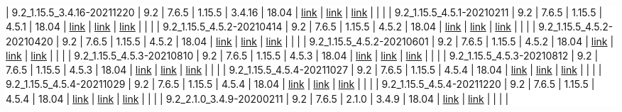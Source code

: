 | 9.2_1.15.5_3.4.16-20211220 | 9.2 | 7.6.5 | 1.15.5 | 3.4.16 | 18.04 | [link](https://github.com/datamachines/cuda_tensorflow_opencv/tree/20211220) | [link](https://github.com/datamachines/cuda_tensorflow_opencv/blob/master/BuildInfo/cudnn_tensorflow_opencv-9.2_1.15.5_3.4.16-20211220/cudnn_tensorflow_opencv-9.2_1.15.5_3.4.16-20211220-OpenCV.txt) | [link](https://github.com/datamachines/cuda_tensorflow_opencv/blob/master/BuildInfo/cudnn_tensorflow_opencv-9.2_1.15.5_3.4.16-20211220/cudnn_tensorflow_opencv-9.2_1.15.5_3.4.16-20211220-TensorFlow.txt) | | |
| 9.2_1.15.5_4.5.1-20210211 | 9.2 | 7.6.5 | 1.15.5 | 4.5.1 | 18.04 | [link](https://github.com/datamachines/cuda_tensorflow_opencv/tree/20210211) | [link](https://github.com/datamachines/cuda_tensorflow_opencv/blob/master/BuildInfo/cudnn_tensorflow_opencv-9.2_1.15.5_4.5.1-20210211/cudnn_tensorflow_opencv-9.2_1.15.5_4.5.1-20210211-OpenCV.txt) | [link](https://github.com/datamachines/cuda_tensorflow_opencv/blob/master/BuildInfo/cudnn_tensorflow_opencv-9.2_1.15.5_4.5.1-20210211/cudnn_tensorflow_opencv-9.2_1.15.5_4.5.1-20210211-TensorFlow.txt) | | |
| 9.2_1.15.5_4.5.2-20210414 | 9.2 | 7.6.5 | 1.15.5 | 4.5.2 | 18.04 | [link](https://github.com/datamachines/cuda_tensorflow_opencv/tree/20210414) | [link](https://github.com/datamachines/cuda_tensorflow_opencv/blob/master/BuildInfo/cudnn_tensorflow_opencv-9.2_1.15.5_4.5.2-20210414/cudnn_tensorflow_opencv-9.2_1.15.5_4.5.2-20210414-OpenCV.txt) | [link](https://github.com/datamachines/cuda_tensorflow_opencv/blob/master/BuildInfo/cudnn_tensorflow_opencv-9.2_1.15.5_4.5.2-20210414/cudnn_tensorflow_opencv-9.2_1.15.5_4.5.2-20210414-TensorFlow.txt) | | |
| 9.2_1.15.5_4.5.2-20210420 | 9.2 | 7.6.5 | 1.15.5 | 4.5.2 | 18.04 | [link](https://github.com/datamachines/cuda_tensorflow_opencv/tree/20210420) | [link](https://github.com/datamachines/cuda_tensorflow_opencv/blob/master/BuildInfo/cudnn_tensorflow_opencv-9.2_1.15.5_4.5.2-20210420/cudnn_tensorflow_opencv-9.2_1.15.5_4.5.2-20210420-OpenCV.txt) | [link](https://github.com/datamachines/cuda_tensorflow_opencv/blob/master/BuildInfo/cudnn_tensorflow_opencv-9.2_1.15.5_4.5.2-20210420/cudnn_tensorflow_opencv-9.2_1.15.5_4.5.2-20210420-TensorFlow.txt) | | |
| 9.2_1.15.5_4.5.2-20210601 | 9.2 | 7.6.5 | 1.15.5 | 4.5.2 | 18.04 | [link](https://github.com/datamachines/cuda_tensorflow_opencv/tree/20210601) | [link](https://github.com/datamachines/cuda_tensorflow_opencv/blob/master/BuildInfo/cudnn_tensorflow_opencv-9.2_1.15.5_4.5.2-20210601/cudnn_tensorflow_opencv-9.2_1.15.5_4.5.2-20210601-OpenCV.txt) | [link](https://github.com/datamachines/cuda_tensorflow_opencv/blob/master/BuildInfo/cudnn_tensorflow_opencv-9.2_1.15.5_4.5.2-20210601/cudnn_tensorflow_opencv-9.2_1.15.5_4.5.2-20210601-TensorFlow.txt) | | |
| 9.2_1.15.5_4.5.3-20210810 | 9.2 | 7.6.5 | 1.15.5 | 4.5.3 | 18.04 | [link](https://github.com/datamachines/cuda_tensorflow_opencv/tree/20210810) | [link](https://github.com/datamachines/cuda_tensorflow_opencv/blob/master/BuildInfo/cudnn_tensorflow_opencv-9.2_1.15.5_4.5.3-20210810/cudnn_tensorflow_opencv-9.2_1.15.5_4.5.3-20210810-OpenCV.txt) | [link](https://github.com/datamachines/cuda_tensorflow_opencv/blob/master/BuildInfo/cudnn_tensorflow_opencv-9.2_1.15.5_4.5.3-20210810/cudnn_tensorflow_opencv-9.2_1.15.5_4.5.3-20210810-TensorFlow.txt) | | |
| 9.2_1.15.5_4.5.3-20210812 | 9.2 | 7.6.5 | 1.15.5 | 4.5.3 | 18.04 | [link](https://github.com/datamachines/cuda_tensorflow_opencv/tree/20210812) | [link](https://github.com/datamachines/cuda_tensorflow_opencv/blob/master/BuildInfo/cudnn_tensorflow_opencv-9.2_1.15.5_4.5.3-20210812/cudnn_tensorflow_opencv-9.2_1.15.5_4.5.3-20210812-OpenCV.txt) | [link](https://github.com/datamachines/cuda_tensorflow_opencv/blob/master/BuildInfo/cudnn_tensorflow_opencv-9.2_1.15.5_4.5.3-20210812/cudnn_tensorflow_opencv-9.2_1.15.5_4.5.3-20210812-TensorFlow.txt) | | |
| 9.2_1.15.5_4.5.4-20211027 | 9.2 | 7.6.5 | 1.15.5 | 4.5.4 | 18.04 | [link](https://github.com/datamachines/cuda_tensorflow_opencv/tree/20211027) | [link](https://github.com/datamachines/cuda_tensorflow_opencv/blob/master/BuildInfo/cudnn_tensorflow_opencv-9.2_1.15.5_4.5.4-20211027/cudnn_tensorflow_opencv-9.2_1.15.5_4.5.4-20211027-OpenCV.txt) | [link](https://github.com/datamachines/cuda_tensorflow_opencv/blob/master/BuildInfo/cudnn_tensorflow_opencv-9.2_1.15.5_4.5.4-20211027/cudnn_tensorflow_opencv-9.2_1.15.5_4.5.4-20211027-TensorFlow.txt) | | |
| 9.2_1.15.5_4.5.4-20211029 | 9.2 | 7.6.5 | 1.15.5 | 4.5.4 | 18.04 | [link](https://github.com/datamachines/cuda_tensorflow_opencv/tree/20211029) | [link](https://github.com/datamachines/cuda_tensorflow_opencv/blob/master/BuildInfo/cudnn_tensorflow_opencv-9.2_1.15.5_4.5.4-20211029/cudnn_tensorflow_opencv-9.2_1.15.5_4.5.4-20211029-OpenCV.txt) | [link](https://github.com/datamachines/cuda_tensorflow_opencv/blob/master/BuildInfo/cudnn_tensorflow_opencv-9.2_1.15.5_4.5.4-20211029/cudnn_tensorflow_opencv-9.2_1.15.5_4.5.4-20211029-TensorFlow.txt) | | |
| 9.2_1.15.5_4.5.4-20211220 | 9.2 | 7.6.5 | 1.15.5 | 4.5.4 | 18.04 | [link](https://github.com/datamachines/cuda_tensorflow_opencv/tree/20211220) | [link](https://github.com/datamachines/cuda_tensorflow_opencv/blob/master/BuildInfo/cudnn_tensorflow_opencv-9.2_1.15.5_4.5.4-20211220/cudnn_tensorflow_opencv-9.2_1.15.5_4.5.4-20211220-OpenCV.txt) | [link](https://github.com/datamachines/cuda_tensorflow_opencv/blob/master/BuildInfo/cudnn_tensorflow_opencv-9.2_1.15.5_4.5.4-20211220/cudnn_tensorflow_opencv-9.2_1.15.5_4.5.4-20211220-TensorFlow.txt) | | |
| 9.2_2.1.0_3.4.9-20200211 | 9.2 | 7.6.5 | 2.1.0 | 3.4.9 | 18.04 | [link](https://github.com/datamachines/cuda_tensorflow_opencv/tree/8dcd074f44339488c22148f22b16283154672b19) | [link](https://github.com/datamachines/cuda_tensorflow_opencv/blob/master/BuildInfo/cudnn_tensorflow_opencv-9.2_2.1.0_3.4.9-20200211/cudnn_tensorflow_opencv-9.2_2.1.0_3.4.9-20200211-OpenCV.txt) | | | |
